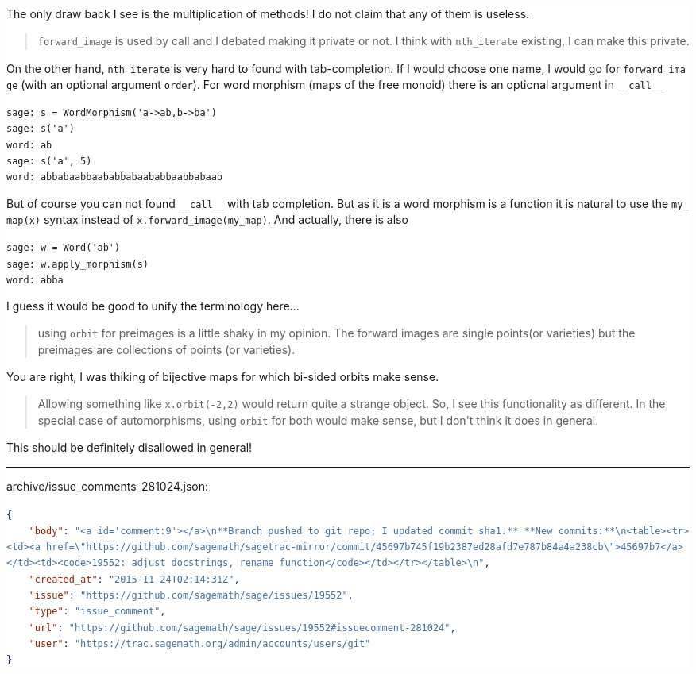 The only draw back I see is the multiplication of methods! I do not claim that any of them is useless.

> `forward_image` is used by call and I debated making it private or not. I think with `nth_iterate` existing, I can make this private.

On the other hand, `nth_iterate` is very hard to found with tab-completion. If I would choose one name, I would go for `forward_image` (with an optional argument `order`). For word morphism (maps of the free monoid) there is an optional argument in `__call__`

```
sage: s = WordMorphism('a->ab,b->ba')
sage: s('a')
word: ab
sage: s('a', 5)
word: abbabaabbaababbabaababbaabbabaab
```
But of course you can not found `__call__` with tab completion. But as it is a word morphism is a function it is natural to use the `my_map(x)` syntax instead of `x.forward_image(my_map)`. And actually, there is also

```
sage: w = Word('ab')
sage: w.apply_morphism(s)
word: abba
```
I guess it would be good to unify the terminology here...

> using `orbit` for preimages is a little shaky in my opinion. The forward images are single points(or varieties) but the preimages are collections of points (or varieties).

You are right, I was thiking of bijective maps for which bi-sided orbits make sense.

> Allowing something like `x.orbit(-2,2)` would return quite a strange object. So, I see this functionality as different. In the special case of automorphisms, using `orbit` for both would make sense, but I don't think it does in general.

This should be definitely disallowed in general!



---

archive/issue_comments_281024.json:
```json
{
    "body": "<a id='comment:9'></a>\n**Branch pushed to git repo; I updated commit sha1.** **New commits:**\n<table><tr><td><a href=\"https://github.com/sagemath/sagetrac-mirror/commit/45697b745f19b2387ed28afd7e787b84a4a238cb\">45697b7</a></td><td><code>19552: adjust docstrings, rename function</code></td></tr></table>\n",
    "created_at": "2015-11-24T02:14:31Z",
    "issue": "https://github.com/sagemath/sage/issues/19552",
    "type": "issue_comment",
    "url": "https://github.com/sagemath/sage/issues/19552#issuecomment-281024",
    "user": "https://trac.sagemath.org/admin/accounts/users/git"
}
```
